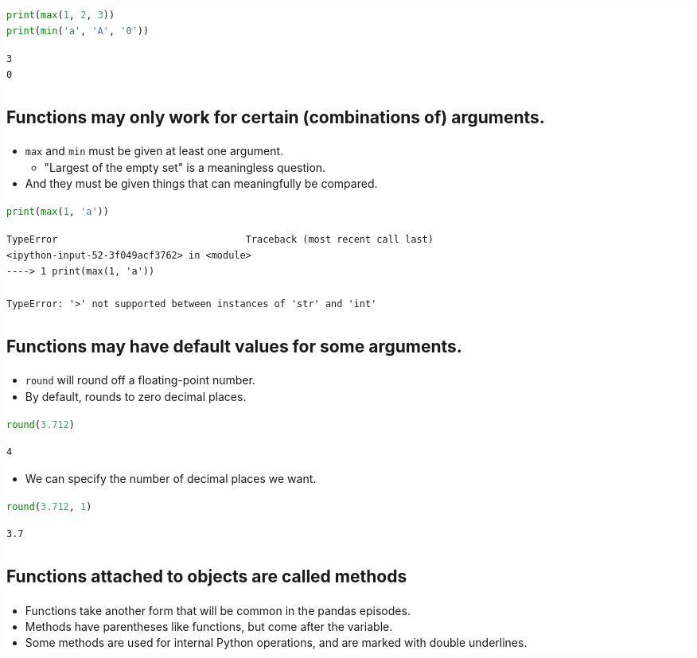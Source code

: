 ```python
print(max(1, 2, 3))
print(min('a', 'A', '0'))
```

```output
3
0
```

## Functions may only work for certain (combinations of) arguments.

- `max` and `min` must be given at least one argument.
  - "Largest of the empty set" is a meaningless question.
- And they must be given things that can meaningfully be compared.

```python
print(max(1, 'a'))
```

```error
TypeError                                 Traceback (most recent call last)
<ipython-input-52-3f049acf3762> in <module>
----> 1 print(max(1, 'a'))

TypeError: '>' not supported between instances of 'str' and 'int'
```

## Functions may have default values for some arguments.

- `round` will round off a floating-point number.
- By default, rounds to zero decimal places.

```python
round(3.712)
```

```output
4
```

- We can specify the number of decimal places we want.

```python
round(3.712, 1)
```

```output
3.7
```

## Functions attached to objects are called methods

- Functions take another form that will be common in the pandas episodes.
- Methods have parentheses like functions, but come after the variable.
- Some methods are used for internal Python operations, and are marked with double underlines.

